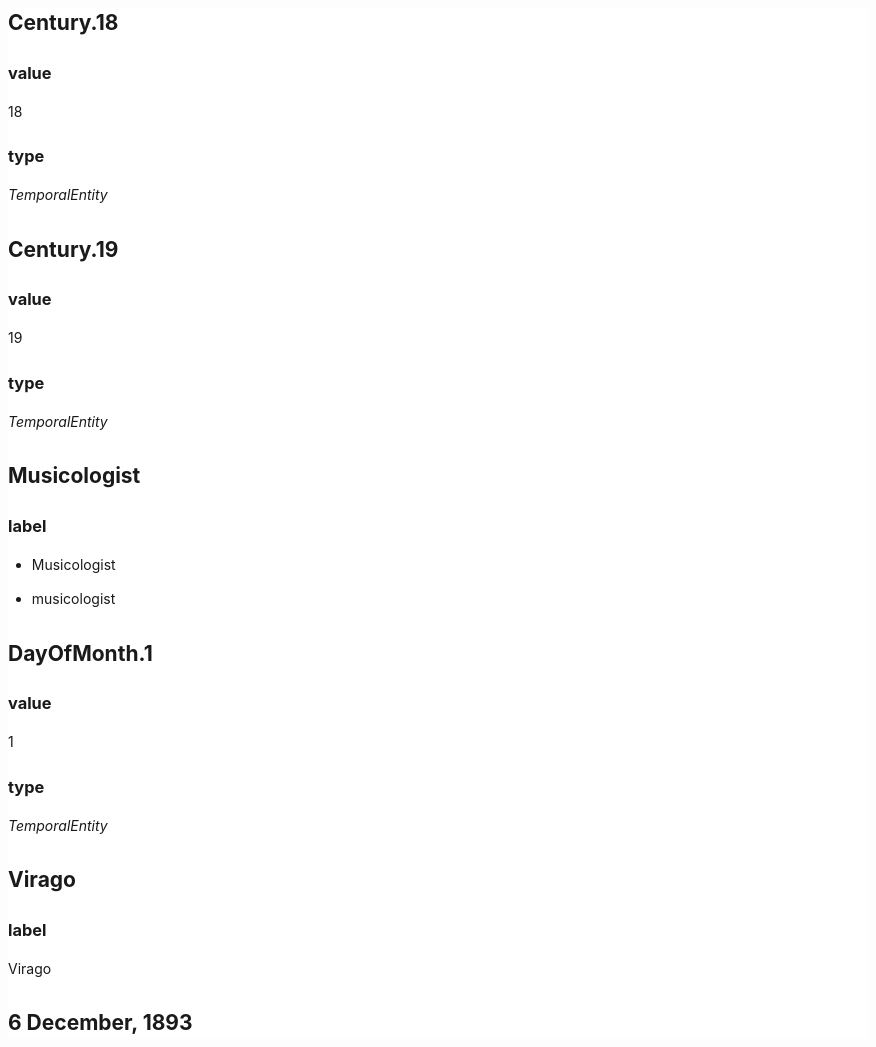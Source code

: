 ## Century.18

### value


18

### type


*TemporalEntity*

## Century.19

### value


19

### type


*TemporalEntity*

## Musicologist

### label

 - Musicologist

 - musicologist

## DayOfMonth.1

### value


1

### type


*TemporalEntity*

## Virago

### label


Virago

## 6 December, 1893
